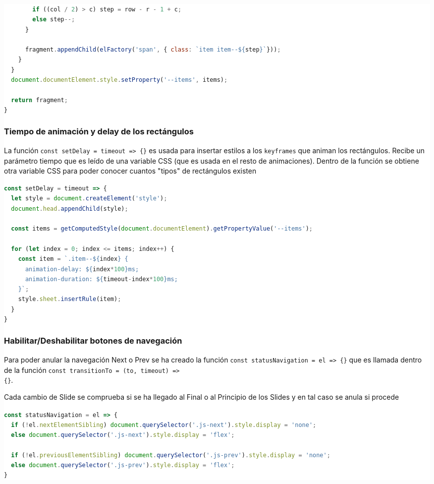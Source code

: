 ```javascript
        if ((col / 2) > c) step = row - r - 1 + c;
        else step--;
      }
      
      fragment.appendChild(elFactory('span', { class: `item item--${step}`}));
    }
  }
  document.documentElement.style.setProperty('--items', items);

  return fragment;
}
```

### Tiempo de animación y delay de los rectángulos

La función <code>const setDelay = timeout => {}</code> es usada para insertar estilos a los <code>keyframes</code> que animan los rectángulos. Recibe un parámetro tiempo que es leído de una variable CSS (que es usada en el resto de animaciones). Dentro de la función se obtiene otra variable CSS para poder conocer cuantos "tipos" de rectángulos existen

```javascript
const setDelay = timeout => {
  let style = document.createElement('style');
  document.head.appendChild(style);
  
  const items = getComputedStyle(document.documentElement).getPropertyValue('--items');

  for (let index = 0; index <= items; index++) {
    const item = `.item--${index} {
      animation-delay: ${index*100}ms;
      animation-duration: ${timeout-index*100}ms;
    }`;    
    style.sheet.insertRule(item);
  }
}
```

### Habilitar/Deshabilitar botones de navegación

Para poder anular la navegación Next o Prev se ha creado la función <code>const statusNavigation = el => {}</code> que es llamada dentro de la función <code>const transitionTo = (to, timeout) => {}</code>.

Cada cambio de Slide se comprueba si se ha llegado al Final o al Principio de los Slides y en tal caso se anula si procede

```javascript
const statusNavigation = el => {
  if (!el.nextElementSibling) document.querySelector('.js-next').style.display = 'none';
  else document.querySelector('.js-next').style.display = 'flex';
  
  if (!el.previousElementSibling) document.querySelector('.js-prev').style.display = 'none';
  else document.querySelector('.js-prev').style.display = 'flex';
}
```
